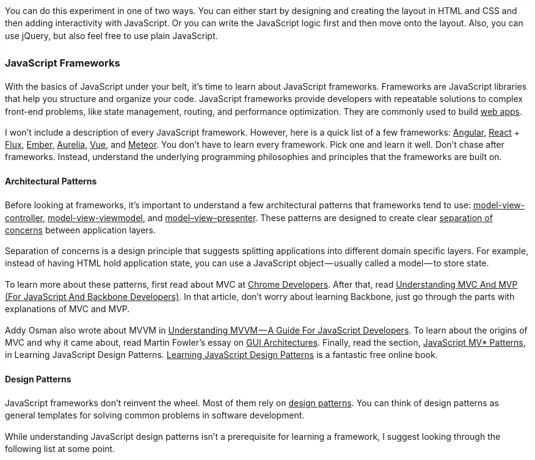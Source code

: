 You can do this experiment in one of two ways. You can either start by designing and creating the layout in HTML and CSS and then adding interactivity with JavaScript. Or you can write the JavaScript logic first and then move onto the layout. Also, you can use jQuery, but also feel free to use plain JavaScript.

### JavaScript Frameworks

With the basics of JavaScript under your belt, it’s time to learn about JavaScript frameworks. Frameworks are JavaScript libraries that help you structure and organize your code. JavaScript frameworks provide developers with repeatable solutions to complex front-end problems, like state management, routing, and performance optimization. They are commonly used to build [web apps](http://www.visionmobile.com/blog/2013/07/web-sites-vs-web-apps-what-the-experts-think/).

I won’t include a description of every JavaScript framework. However, here is a quick list of a few frameworks: [Angular](https://angularjs.org/), [React](https://facebook.github.io/react/) + [Flux](https://facebook.github.io/react/docs/flux-overview.html), [Ember](http://emberjs.com/), [Aurelia](http://aurelia.io/), [Vue](http://vuejs.org/), and [Meteor](https://www.meteor.com/). You don’t have to learn every framework. Pick one and learn it well. Don’t chase after frameworks. Instead, understand the underlying programming philosophies and principles that the frameworks are built on.

#### Architectural Patterns

Before looking at frameworks, it’s important to understand a few architectural patterns that frameworks tend to use: [model-view-controller](https://en.wikipedia.org/wiki/Model%E2%80%93view%E2%80%93controller), [model-view-viewmodel](https://en.wikipedia.org/wiki/Model%E2%80%93view%E2%80%93viewmodel), and [model–view–presenter](https://en.wikipedia.org/wiki/Model%E2%80%93view%E2%80%93presenter). These patterns are designed to create clear [separation of concerns](https://en.wikipedia.org/wiki/Separation_of_concerns) between application layers.

Separation of concerns is a design principle that suggests splitting applications into different domain specific layers. For example, instead of having HTML hold application state, you can use a JavaScript object — usually called a model — to store state.

To learn more about these patterns, first read about MVC at [Chrome Developers](https://developer.chrome.com/apps/app_frameworks). After that, read [Understanding MVC And MVP (For JavaScript And Backbone Developers)](https://addyosmani.com/blog/understanding-mvc-and-mvp-for-javascript-and-backbone-developers/). In that article, don’t worry about learning Backbone, just go through the parts with explanations of MVC and MVP.

Addy Osman also wrote about MVVM in [Understanding MVVM — A Guide For JavaScript Developers](https://addyosmani.com/blog/understanding-mvvm-a-guide-for-javascript-developers/). To learn about the origins of MVC and why it came about, read Martin Fowler’s essay on [GUI Architectures](http://martinfowler.com/eaaDev/uiArchs.html). Finally, read the section, [JavaScript MV* Patterns](https://addyosmani.com/resources/essentialjsdesignpatterns/book/#detailmvcmvp), in Learning JavaScript Design Patterns. [Learning JavaScript Design Patterns](https://addyosmani.com/resources/essentialjsdesignpatterns/book/) is a fantastic free online book.

#### Design Patterns

JavaScript frameworks don’t reinvent the wheel. Most of them rely on [design patterns](https://en.wikipedia.org/wiki/Software_design_pattern). You can think of design patterns as general templates for solving common problems in software development.

While understanding JavaScript design patterns isn’t a prerequisite for learning a framework, I suggest looking through the following list at some point.
